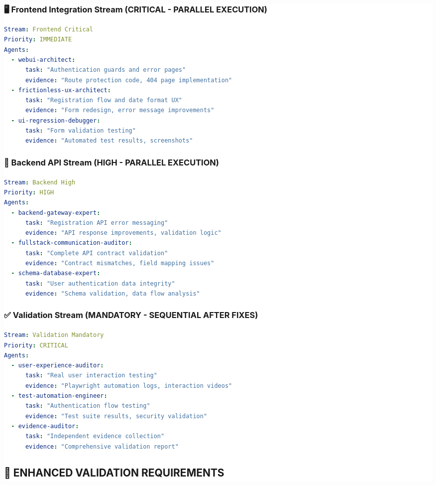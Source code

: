 ### 🖥️ Frontend Integration Stream (CRITICAL - PARALLEL EXECUTION)
```yaml
Stream: Frontend Critical
Priority: IMMEDIATE
Agents:
  - webui-architect:
      task: "Authentication guards and error pages"
      evidence: "Route protection code, 404 page implementation"
  - frictionless-ux-architect:
      task: "Registration flow and date format UX"
      evidence: "Form redesign, error message improvements"
  - ui-regression-debugger:
      task: "Form validation testing"
      evidence: "Automated test results, screenshots"
```

### 🔧 Backend API Stream (HIGH - PARALLEL EXECUTION)
```yaml
Stream: Backend High
Priority: HIGH
Agents:
  - backend-gateway-expert:
      task: "Registration API error messaging"
      evidence: "API response improvements, validation logic"
  - fullstack-communication-auditor:
      task: "Complete API contract validation"
      evidence: "Contract mismatches, field mapping issues"
  - schema-database-expert:
      task: "User authentication data integrity"
      evidence: "Schema validation, data flow analysis"
```

### ✅ Validation Stream (MANDATORY - SEQUENTIAL AFTER FIXES)
```yaml
Stream: Validation Mandatory
Priority: CRITICAL
Agents:
  - user-experience-auditor:
      task: "Real user interaction testing"
      evidence: "Playwright automation logs, interaction videos"
  - test-automation-engineer:
      task: "Authentication flow testing"
      evidence: "Test suite results, security validation"
  - evidence-auditor:
      task: "Independent evidence collection"
      evidence: "Comprehensive validation report"
```

## 🚀 ENHANCED VALIDATION REQUIREMENTS
